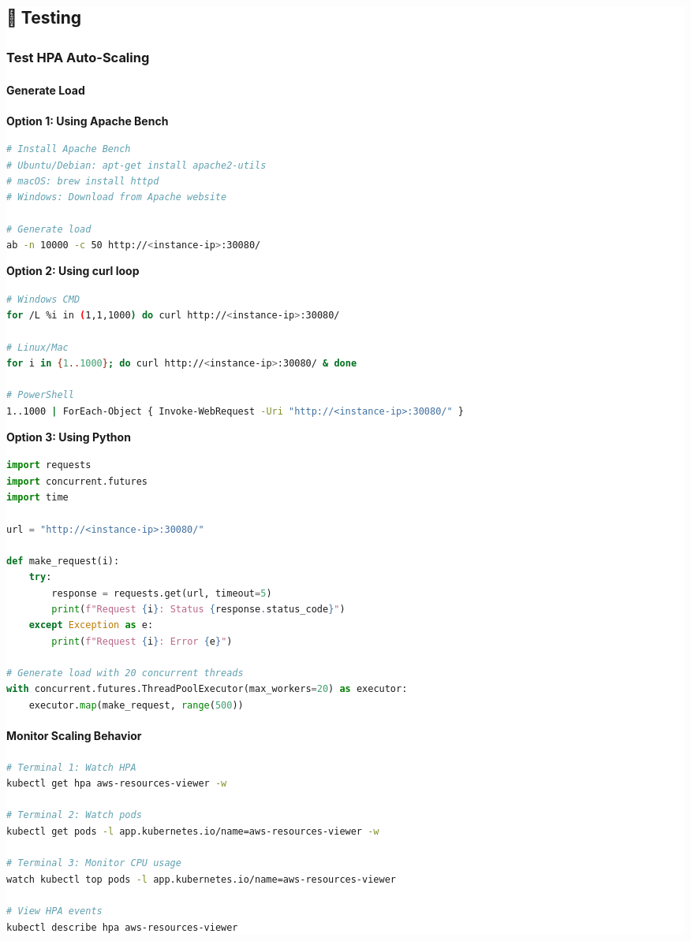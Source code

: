 ## 🧪 Testing

### Test HPA Auto-Scaling

#### Generate Load

**Option 1: Using Apache Bench**
```bash
# Install Apache Bench
# Ubuntu/Debian: apt-get install apache2-utils
# macOS: brew install httpd
# Windows: Download from Apache website

# Generate load
ab -n 10000 -c 50 http://<instance-ip>:30080/
```

**Option 2: Using curl loop**
```bash
# Windows CMD
for /L %i in (1,1,1000) do curl http://<instance-ip>:30080/

# Linux/Mac
for i in {1..1000}; do curl http://<instance-ip>:30080/ & done

# PowerShell
1..1000 | ForEach-Object { Invoke-WebRequest -Uri "http://<instance-ip>:30080/" }
```

**Option 3: Using Python**
```python
import requests
import concurrent.futures
import time

url = "http://<instance-ip>:30080/"

def make_request(i):
    try:
        response = requests.get(url, timeout=5)
        print(f"Request {i}: Status {response.status_code}")
    except Exception as e:
        print(f"Request {i}: Error {e}")

# Generate load with 20 concurrent threads
with concurrent.futures.ThreadPoolExecutor(max_workers=20) as executor:
    executor.map(make_request, range(500))
```

#### Monitor Scaling Behavior

```bash
# Terminal 1: Watch HPA
kubectl get hpa aws-resources-viewer -w

# Terminal 2: Watch pods
kubectl get pods -l app.kubernetes.io/name=aws-resources-viewer -w

# Terminal 3: Monitor CPU usage
watch kubectl top pods -l app.kubernetes.io/name=aws-resources-viewer

# View HPA events
kubectl describe hpa aws-resources-viewer
```
